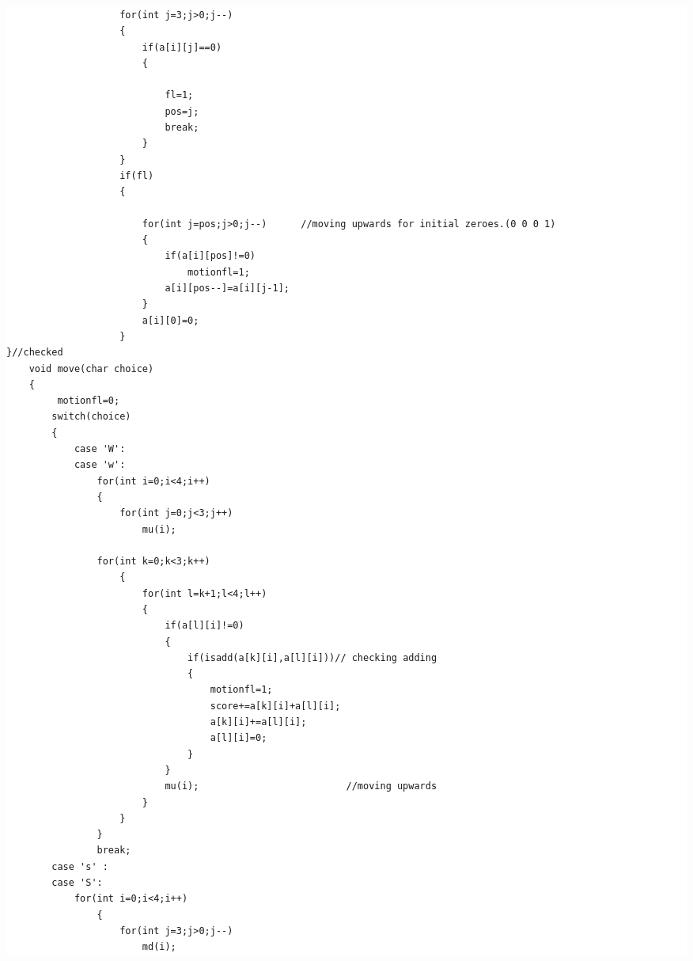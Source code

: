 						for(int j=3;j>0;j--)
						{
							if(a[i][j]==0)
							{
							
								fl=1;
								pos=j;
								break;
							}
						}
						if(fl)
						{
							
							for(int j=pos;j>0;j--)      //moving upwards for initial zeroes.(0 0 0 1)
							{
								if(a[i][pos]!=0)
									motionfl=1;
								a[i][pos--]=a[i][j-1];
							}
							a[i][0]=0;
						}
	}//checked
		void move(char choice)
		{
			 motionfl=0;
			switch(choice)
			{
				case 'W':
				case 'w':
					for(int i=0;i<4;i++)
					{
						for(int j=0;j<3;j++)
							mu(i);
					
					for(int k=0;k<3;k++)
						{
							for(int l=k+1;l<4;l++)
							{
								if(a[l][i]!=0)
								{
									if(isadd(a[k][i],a[l][i]))// checking adding
									{
										motionfl=1;
										score+=a[k][i]+a[l][i];
										a[k][i]+=a[l][i];
										a[l][i]=0;	
									}
								}
								mu(i);							//moving upwards
							} 
						}
					}
					break;
			case 's' :
			case 'S':
				for(int i=0;i<4;i++)
					{
						for(int j=3;j>0;j--)
							md(i);
					